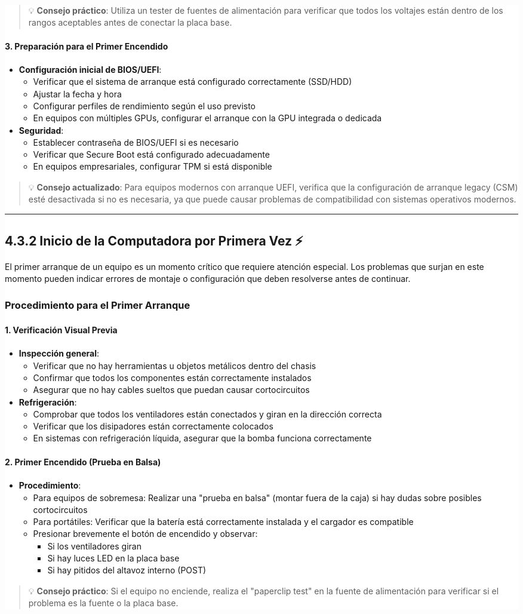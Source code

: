 > 💡 **Consejo práctico**: Utiliza un tester de fuentes de alimentación para verificar que todos los voltajes están dentro de los rangos aceptables antes de conectar la placa base.

#### 3. Preparación para el Primer Encendido
- **Configuración inicial de BIOS/UEFI**:
  - Verificar que el sistema de arranque está configurado correctamente (SSD/HDD)
  - Ajustar la fecha y hora
  - Configurar perfiles de rendimiento según el uso previsto
  - En equipos con múltiples GPUs, configurar el arranque con la GPU integrada o dedicada
- **Seguridad**:
  - Establecer contraseña de BIOS/UEFI si es necesario
  - Verificar que Secure Boot está configurado adecuadamente
  - En equipos empresariales, configurar TPM si está disponible

> 💡 **Consejo actualizado**: Para equipos modernos con arranque UEFI, verifica que la configuración de arranque legacy (CSM) esté desactivada si no es necesaria, ya que puede causar problemas de compatibilidad con sistemas operativos modernos.

---

## 4.3.2 Inicio de la Computadora por Primera Vez ⚡

El primer arranque de un equipo es un momento crítico que requiere atención especial. Los problemas que surjan en este momento pueden indicar errores de montaje o configuración que deben resolverse antes de continuar.

### Procedimiento para el Primer Arranque

#### 1. Verificación Visual Previa
- **Inspección general**:
  - Verificar que no hay herramientas u objetos metálicos dentro del chasis
  - Confirmar que todos los componentes están correctamente instalados
  - Asegurar que no hay cables sueltos que puedan causar cortocircuitos
- **Refrigeración**:
  - Comprobar que todos los ventiladores están conectados y giran en la dirección correcta
  - Verificar que los disipadores están correctamente colocados
  - En sistemas con refrigeración líquida, asegurar que la bomba funciona correctamente

#### 2. Primer Encendido (Prueba en Balsa)
- **Procedimiento**:
  - Para equipos de sobremesa: Realizar una "prueba en balsa" (montar fuera de la caja) si hay dudas sobre posibles cortocircuitos
  - Para portátiles: Verificar que la batería está correctamente instalada y el cargador es compatible
  - Presionar brevemente el botón de encendido y observar:
    - Si los ventiladores giran
    - Si hay luces LED en la placa base
    - Si hay pitidos del altavoz interno (POST)

> 💡 **Consejo práctico**: Si el equipo no enciende, realiza el "paperclip test" en la fuente de alimentación para verificar si el problema es la fuente o la placa base.
